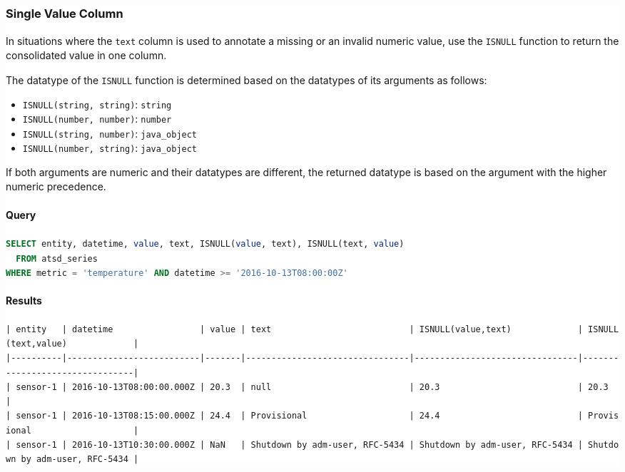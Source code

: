 ### Single Value Column

In situations where the `text` column is used to annotate a missing or an invalid numeric value, use the `ISNULL` function to return the consolidated value in one column.

The datatype of the `ISNULL` function is determined based on the datatypes of its arguments as follows:

* `ISNULL(string, string)`: `string`
* `ISNULL(number, number)`: `number`
* `ISNULL(string, number)`: `java_object`
* `ISNULL(number, string)`: `java_object`

If both arguments are numeric and their datatypes are different, the returned datatype is based on the argument with the higher numeric precedence.

#### Query

```sql
SELECT entity, datetime, value, text, ISNULL(value, text), ISNULL(text, value)
  FROM atsd_series
WHERE metric = 'temperature' AND datetime >= '2016-10-13T08:00:00Z'
```

#### Results

```ls
| entity   | datetime                 | value | text                           | ISNULL(value,text)             | ISNULL(text,value)             |
|----------|--------------------------|-------|--------------------------------|--------------------------------|--------------------------------|
| sensor-1 | 2016-10-13T08:00:00.000Z | 20.3  | null                           | 20.3                           | 20.3                           |
| sensor-1 | 2016-10-13T08:15:00.000Z | 24.4  | Provisional                    | 24.4                           | Provisional                    |
| sensor-1 | 2016-10-13T10:30:00.000Z | NaN   | Shutdown by adm-user, RFC-5434 | Shutdown by adm-user, RFC-5434 | Shutdown by adm-user, RFC-5434 |
```

